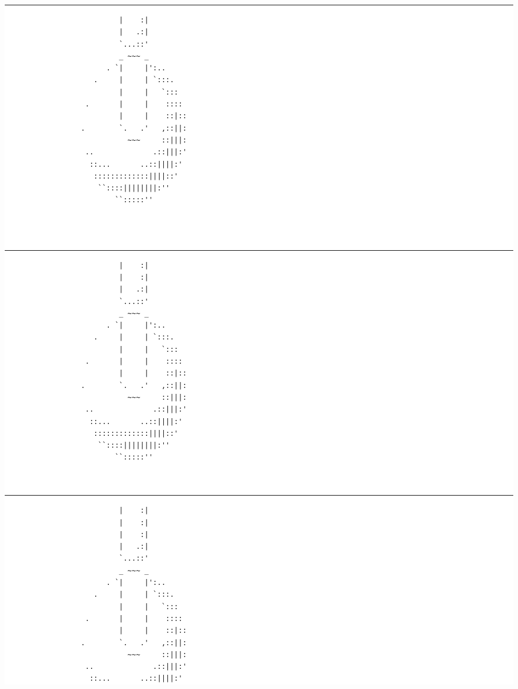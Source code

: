 
---

```
                           |    :|
                           |   .:|
                           `...::'
                           _ ~~~ _
                        . `|     |':..
                     .     |     | `:::.
                           |     |   `:::
                   .       |     |    ::::
                           |     |    ::|::
                  .        `.   .'   ,::||:
                             ~~~     ::|||:
                   ..              .::|||:'
                    ::...       ..::||||:'
                     :::::::::::::||||::'
                      ``::::||||||||:''
                          ``:::::''
            
            
            
```

---

```
                           |    :|
                           |    :|
                           |   .:|
                           `...::'
                           _ ~~~ _
                        . `|     |':..
                     .     |     | `:::.
                           |     |   `:::
                   .       |     |    ::::
                           |     |    ::|::
                  .        `.   .'   ,::||:
                             ~~~     ::|||:
                   ..              .::|||:'
                    ::...       ..::||||:'
                     :::::::::::::||||::'
                      ``::::||||||||:''
                          ``:::::''
            
            
```

---

```
                           |    :|
                           |    :|
                           |    :|
                           |   .:|
                           `...::'
                           _ ~~~ _
                        . `|     |':..
                     .     |     | `:::.
                           |     |   `:::
                   .       |     |    ::::
                           |     |    ::|::
                  .        `.   .'   ,::||:
                             ~~~     ::|||:
                   ..              .::|||:'
                    ::...       ..::||||:'
```